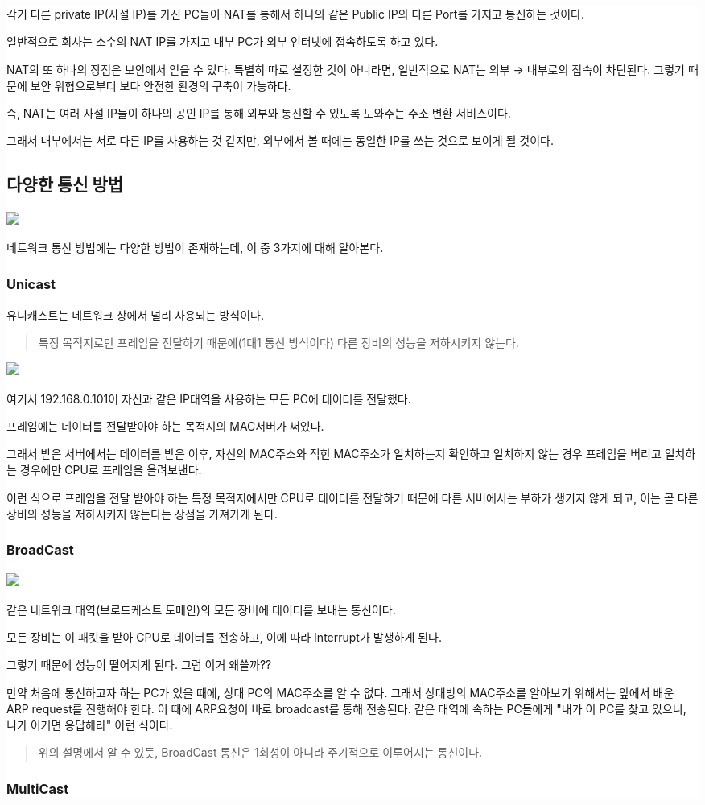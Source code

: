 각기 다른 private IP(사설 IP)를 가진 PC들이 NAT를 통해서 하나의 같은 Public IP의 다른 Port를 가지고 통신하는 것이다.

일반적으로 회사는 소수의 NAT IP를 가지고 내부 PC가 외부 인터넷에 접속하도록 하고 있다.

NAT의 또 하나의 장점은 보안에서 얻을 수 있다.
특별히 따로 설정한 것이 아니라면, 일반적으로 NAT는 외부 → 내부로의 접속이 차단된다.
그렇기 때문에 보안 위협으로부터 보다 안전한 환경의 구축이 가능하다.

즉, NAT는 여러 사설 IP들이 하나의 공인 IP를 통해 외부와 통신할 수 있도록 도와주는 주소 변환 서비스이다.

그래서 내부에서는 서로 다른 IP를 사용하는 것 같지만, 외부에서 볼 때에는 동일한 IP를 쓰는 것으로 보이게 될 것이다.


## 다양한 통신 방법

![](https://i.imgur.com/vpSogFb.png)

네트워크 통신 방법에는 다양한 방법이 존재하는데, 이 중 3가지에 대해 알아본다.

### Unicast

유니캐스트는 네트워크 상에서 널리 사용되는 방식이다.

> 특정 목적지로만 프레임을 전달하기 때문에(1대1 통신 방식이다) 다른 장비의 성능을 저하시키지 않는다.

![](https://i.imgur.com/06iewTq.png)

여기서 192.168.0.101이 자신과 같은 IP대역을 사용하는 모든 PC에 데이터를 전달했다.

프레임에는 데이터를 전달받아야 하는 목적지의 MAC서버가 써있다.

그래서 받은 서버에서는 데이터를 받은 이후, 자신의 MAC주소와 적힌 MAC주소가 일치하는지 확인하고 일치하지 않는 경우 프레임을 버리고 일치하는 경우에만 CPU로 프레임을 올려보낸다.

이런 식으로 프레임을 전달 받아야 하는 특정 목적지에서만 CPU로 데이터를 전달하기 때문에 다른 서버에서는 부하가 생기지 않게 되고, 이는 곧 다른 장비의 성능을 저하시키지 않는다는 장점을 가져가게 된다.


### BroadCast

![](https://i.imgur.com/xxtrXF7.png)

같은 네트워크 대역(브로드케스트 도메인)의 모든 장비에 데이터를 보내는 통신이다.

모든 장비는 이 패킷을 받아 CPU로 데이터를 전송하고, 이에 따라 Interrupt가 발생하게 된다.

그렇기 때문에 성능이 떨어지게 된다.
그럼 이거 왜쓸까??


만약 처음에 통신하고자 하는 PC가 있을 때에, 상대 PC의 MAC주소를 알 수 없다.
그래서 상대방의 MAC주소를 알아보기 위해서는 앞에서 배운 ARP request를 진행해야 한다.
이 때에 ARP요청이 바로 broadcast를 통해 전송된다.
같은 대역에 속하는 PC들에게 "내가 이 PC를 찾고 있으니, 니가 이거면 응답해라"  이런 식이다.

> 위의 설명에서 알 수 있듯, BroadCast 통신은 1회성이 아니라 주기적으로 이루어지는 통신이다.


### MultiCast
